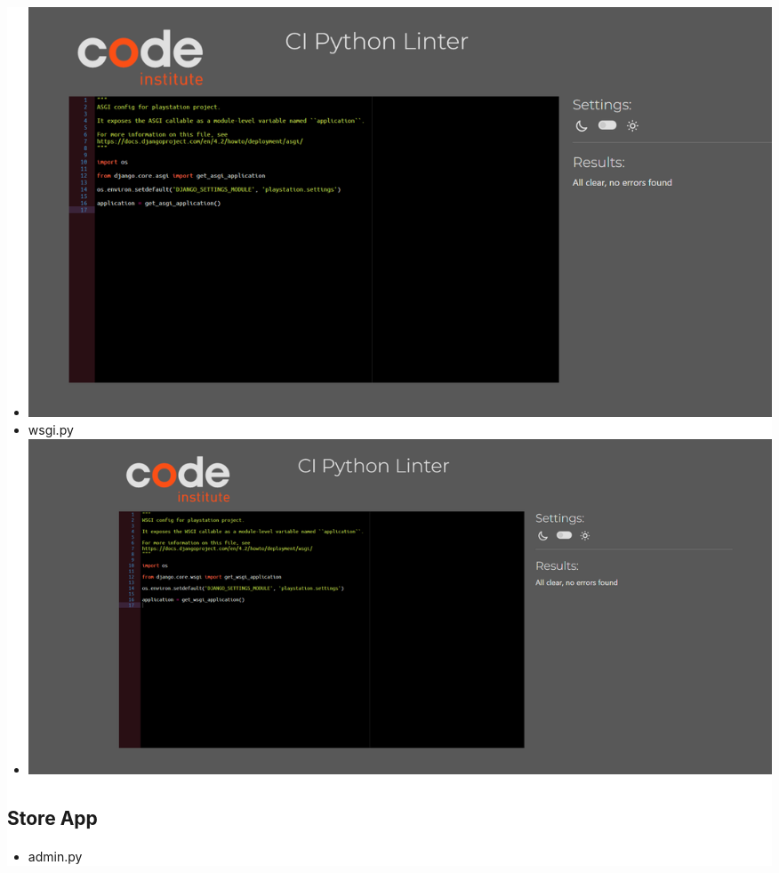 - ![PEP8 screenshot](Readme_Files/Python/playstation_project/asgi_py_validated.png)
- wsgi.py
- ![PEP8 screenshot](Readme_Files/Python/playstation_project/wsgi_py_validated.png)

## Store App
- admin.py